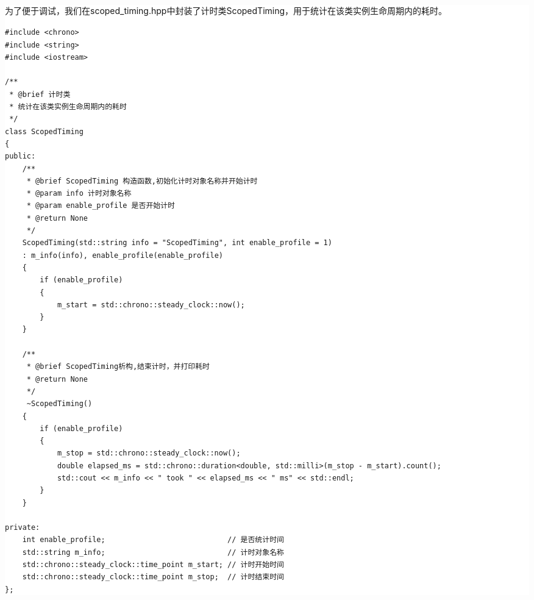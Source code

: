

为了便于调试，我们在scoped_timing.hpp中封装了计时类ScopedTiming，用于统计在该类实例生命周期内的耗时。

```
#include <chrono>
#include <string>
#include <iostream>

/**
 * @brief 计时类
 * 统计在该类实例生命周期内的耗时
 */
class ScopedTiming
{
public:
    /**
     * @brief ScopedTiming 构造函数,初始化计时对象名称并开始计时
     * @param info 计时对象名称
     * @param enable_profile 是否开始计时
     * @return None
     */
    ScopedTiming(std::string info = "ScopedTiming", int enable_profile = 1)
    : m_info(info), enable_profile(enable_profile)
    {
        if (enable_profile)
        {
            m_start = std::chrono::steady_clock::now();
        }
    }

    /**
     * @brief ScopedTiming析构,结束计时，并打印耗时
     * @return None
     */ 
     ~ScopedTiming()
    {
        if (enable_profile)
        {
            m_stop = std::chrono::steady_clock::now();
            double elapsed_ms = std::chrono::duration<double, std::milli>(m_stop - m_start).count();
            std::cout << m_info << " took " << elapsed_ms << " ms" << std::endl;
        }
    }

private:
    int enable_profile;                            // 是否统计时间
    std::string m_info;                            // 计时对象名称
    std::chrono::steady_clock::time_point m_start; // 计时开始时间
    std::chrono::steady_clock::time_point m_stop;  // 计时结束时间
};
```
